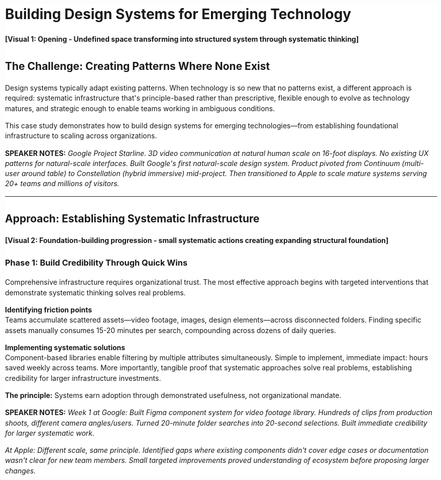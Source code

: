 # Building Design Systems for Emerging Technology

**[Visual 1: Opening - Undefined space transforming into structured system through systematic thinking]**

## The Challenge: Creating Patterns Where None Exist

Design systems typically adapt existing patterns. When technology is so new that no patterns exist, a different approach is required: systematic infrastructure that's principle-based rather than prescriptive, flexible enough to evolve as technology matures, and strategic enough to enable teams working in ambiguous conditions.

This case study demonstrates how to build design systems for emerging technologies—from establishing foundational infrastructure to scaling across organizations.

**SPEAKER NOTES:**
*Google Project Starline. 3D video communication at natural human scale on 16-foot displays. No existing UX patterns for natural-scale interfaces. Built Google's first natural-scale design system. Product pivoted from Continuum (multi-user around table) to Constellation (hybrid immersive) mid-project. Then transitioned to Apple to scale mature systems serving 20+ teams and millions of visitors.*

---

## Approach: Establishing Systematic Infrastructure

**[Visual 2: Foundation-building progression - small systematic actions creating expanding structural foundation]**

### Phase 1: Build Credibility Through Quick Wins

Comprehensive infrastructure requires organizational trust. The most effective approach begins with targeted interventions that demonstrate systematic thinking solves real problems.

**Identifying friction points**  
Teams accumulate scattered assets—video footage, images, design elements—across disconnected folders. Finding specific assets manually consumes 15-20 minutes per search, compounding across dozens of daily queries.

**Implementing systematic solutions**  
Component-based libraries enable filtering by multiple attributes simultaneously. Simple to implement, immediate impact: hours saved weekly across teams. More importantly, tangible proof that systematic approaches solve real problems, establishing credibility for larger infrastructure investments.

**The principle:** Systems earn adoption through demonstrated usefulness, not organizational mandate.

**SPEAKER NOTES:**
*Week 1 at Google: Built Figma component system for video footage library. Hundreds of clips from production shoots, different camera angles/users. Turned 20-minute folder searches into 20-second selections. Built immediate credibility for larger systematic work.*

*At Apple: Different scale, same principle. Identified gaps where existing components didn't cover edge cases or documentation wasn't clear for new team members. Small targeted improvements proved understanding of ecosystem before proposing larger changes.*

